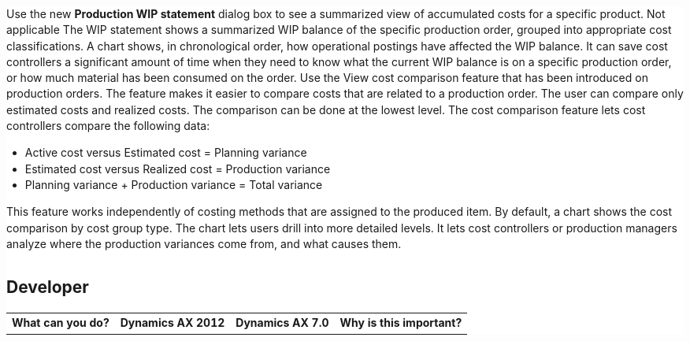 <tr class="even">
<td>Use the new <strong>Production WIP statement</strong> dialog box to see a summarized view of accumulated costs for a specific product.</td>
<td>Not applicable</td>
<td>The WIP statement shows a summarized WIP balance of the specific production order, grouped into appropriate cost classifications. A chart shows, in chronological order, how operational postings have affected the WIP balance.</td>
<td>It can save cost controllers a significant amount of time when they need to know what the current WIP balance is on a specific production order, or how much material has been consumed on the order.</td>
</tr>
<tr class="odd">
<td>Use the View cost comparison feature that has been introduced on production orders. The feature makes it easier to compare costs that are related to a production order.</td>
<td>The user can compare only estimated costs and realized costs. The comparison can be done at the lowest level.</td>
<td>The cost comparison feature lets cost controllers compare the following data:
<ul>
<li>Active cost versus Estimated cost = Planning variance</li>
<li>Estimated cost versus Realized cost = Production variance</li>
<li>Planning variance + Production variance = Total variance</li>
</ul>
This feature works independently of costing methods that are assigned to the produced item. By default, a chart shows the cost comparison by cost group type. The chart lets users drill into more detailed levels.</td>
<td>It lets cost controllers or production managers analyze where the production variances come from, and what causes them.</td>
</tr>
</tbody>
</table>

## <a name="developer"></a>Developer
|                                                                                                              |                                                                                                                                                                                                    |                                                                                                                                                                                                                                |                                                                                                                                                                                                                                                                                                                                                                                                                                                                                                                                                                                                      |
|--------------------------------------------------------------------------------------------------------------|----------------------------------------------------------------------------------------------------------------------------------------------------------------------------------------------------|--------------------------------------------------------------------------------------------------------------------------------------------------------------------------------------------------------------------------------|------------------------------------------------------------------------------------------------------------------------------------------------------------------------------------------------------------------------------------------------------------------------------------------------------------------------------------------------------------------------------------------------------------------------------------------------------------------------------------------------------------------------------------------------------------------------------------------------------|
| **What can you do?**                                                                                         | **Dynamics AX 2012**                                                                                                                                                                               | **Dynamics AX 7.0**                                                                                                                                                                                                            | **Why is this important?**                                                                                                                                                                                                                                                                                                                                                                                                                                                                                                                                                                           |